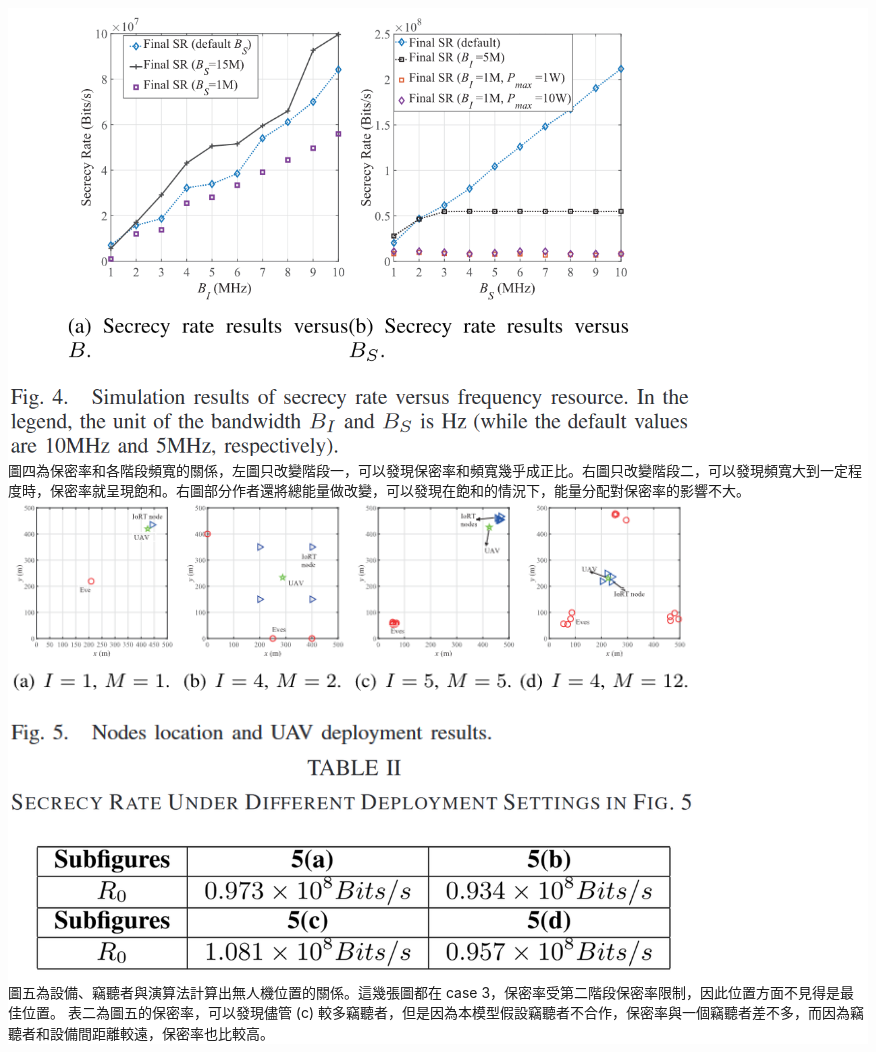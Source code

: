 <img src="https://github.com/kc71486/nsda_paper/raw/main/UAVPowerSecure/img/secrecyratefrequency.png" width="80%" alt="secrecyratefrequency"><br>
圖四為保密率和各階段頻寬的關係，左圖只改變階段一，可以發現保密率和頻寬幾乎成正比。右圖只改變階段二，可以發現頻寬大到一定程度時，保密率就呈現飽和。右圖部分作者還將總能量做改變，可以發現在飽和的情況下，能量分配對保密率的影響不大。
<img src="https://github.com/kc71486/nsda_paper/raw/main/UAVPowerSecure/img/uavlocation.png" width="80%" alt="uavlocation"><br>
<img src="https://github.com/kc71486/nsda_paper/raw/main/UAVPowerSecure/img/uavlocationresult.png" width="80%" alt="uavlocationresult"><br>
圖五為設備、竊聽者與演算法計算出無人機位置的關係。這幾張圖都在 case 3，保密率受第二階段保密率限制，因此位置方面不見得是最佳位置。
表二為圖五的保密率，可以發現儘管 (c\) 較多竊聽者，但是因為本模型假設竊聽者不合作，保密率與一個竊聽者差不多，而因為竊聽者和設備間距離較遠，保密率也比較高。
